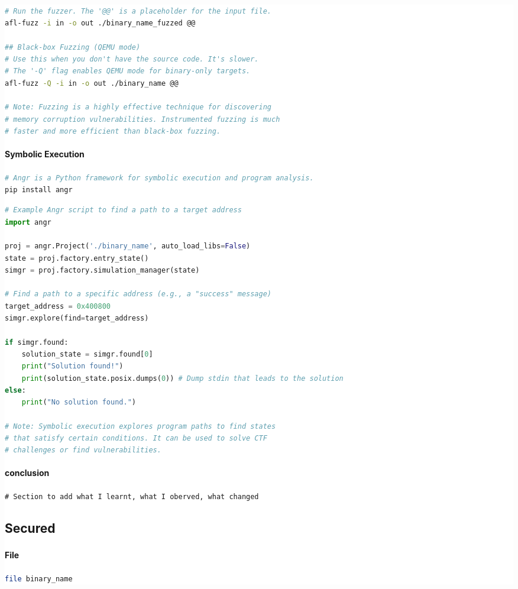 ```bash
# Run the fuzzer. The '@@' is a placeholder for the input file.
afl-fuzz -i in -o out ./binary_name_fuzzed @@

## Black-box Fuzzing (QEMU mode)
# Use this when you don't have the source code. It's slower.
# The '-Q' flag enables QEMU mode for binary-only targets.
afl-fuzz -Q -i in -o out ./binary_name @@

# Note: Fuzzing is a highly effective technique for discovering
# memory corruption vulnerabilities. Instrumented fuzzing is much
# faster and more efficient than black-box fuzzing.
```

#### Symbolic Execution
```bash
# Angr is a Python framework for symbolic execution and program analysis.
pip install angr
```
```python
# Example Angr script to find a path to a target address
import angr

proj = angr.Project('./binary_name', auto_load_libs=False)
state = proj.factory.entry_state()
simgr = proj.factory.simulation_manager(state)

# Find a path to a specific address (e.g., a "success" message)
target_address = 0x400800
simgr.explore(find=target_address)

if simgr.found:
    solution_state = simgr.found[0]
    print("Solution found!")
    print(solution_state.posix.dumps(0)) # Dump stdin that leads to the solution
else:
    print("No solution found.")

# Note: Symbolic execution explores program paths to find states
# that satisfy certain conditions. It can be used to solve CTF
# challenges or find vulnerabilities.
```

#### conclusion
```shell
# Section to add what I learnt, what I oberved, what changed
```
## Secured

#### File
```bash
file binary_name
```
